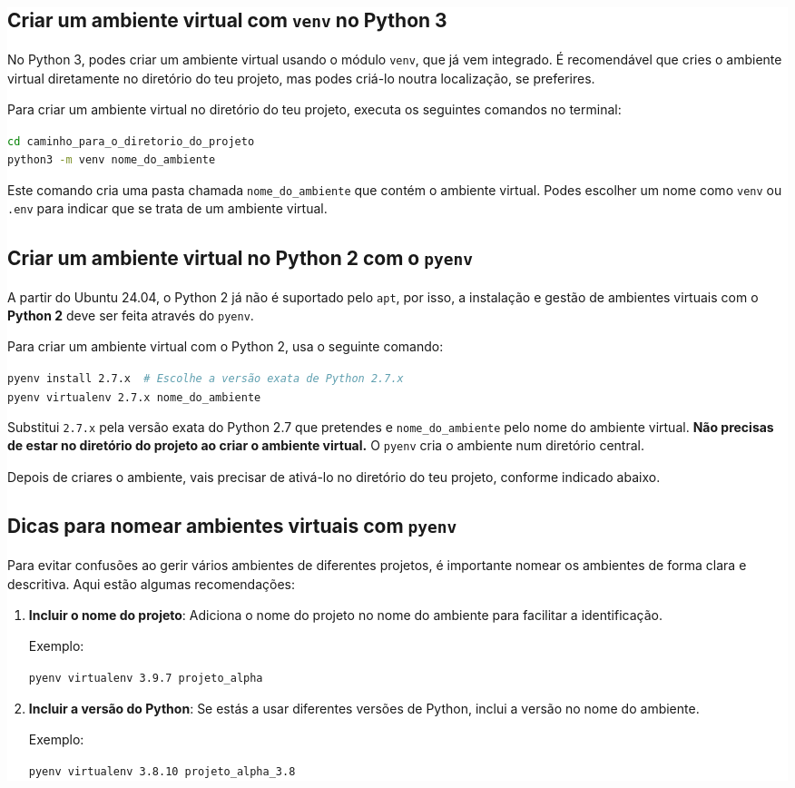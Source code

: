 ## Criar um ambiente virtual com `venv` no Python 3

No Python 3, podes criar um ambiente virtual usando o módulo `venv`, que já vem integrado. É recomendável que cries o ambiente virtual diretamente no diretório do teu projeto, mas podes criá-lo noutra localização, se preferires.

Para criar um ambiente virtual no diretório do teu projeto, executa os seguintes comandos no terminal:

```bash
cd caminho_para_o_diretorio_do_projeto
python3 -m venv nome_do_ambiente
```

Este comando cria uma pasta chamada `nome_do_ambiente` que contém o ambiente virtual. Podes escolher um nome como `venv` ou `.env` para indicar que se trata de um ambiente virtual.

## Criar um ambiente virtual no Python 2 com o `pyenv`

A partir do Ubuntu 24.04, o Python 2 já não é suportado pelo `apt`, por isso, a instalação e gestão de ambientes virtuais com o **Python 2** deve ser feita através do `pyenv`.

Para criar um ambiente virtual com o Python 2, usa o seguinte comando:

```bash
pyenv install 2.7.x  # Escolhe a versão exata de Python 2.7.x
pyenv virtualenv 2.7.x nome_do_ambiente
```

Substitui `2.7.x` pela versão exata do Python 2.7 que pretendes e `nome_do_ambiente` pelo nome do ambiente virtual. **Não precisas de estar no diretório do projeto ao criar o ambiente virtual.** O `pyenv` cria o ambiente num diretório central.

Depois de criares o ambiente, vais precisar de ativá-lo no diretório do teu projeto, conforme indicado abaixo.

## Dicas para nomear ambientes virtuais com `pyenv`

Para evitar confusões ao gerir vários ambientes de diferentes projetos, é importante nomear os ambientes de forma clara e descritiva. Aqui estão algumas recomendações:

1. **Incluir o nome do projeto**: Adiciona o nome do projeto no nome do ambiente para facilitar a identificação.
   
   Exemplo:
   ```bash
   pyenv virtualenv 3.9.7 projeto_alpha
   ```

2. **Incluir a versão do Python**: Se estás a usar diferentes versões de Python, inclui a versão no nome do ambiente.

   Exemplo:
   ```bash
   pyenv virtualenv 3.8.10 projeto_alpha_3.8
   ```
